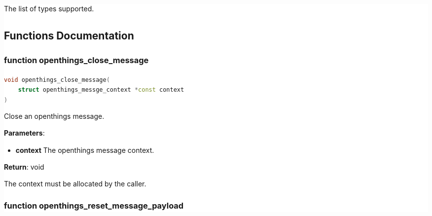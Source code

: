 



























The list of types supported. 



## Functions Documentation

### function openthings_close_message

```cpp
void openthings_close_message(
    struct openthings_messge_context *const context
)
```

Close an openthings message. 

**Parameters**: 

  * **context** The openthings message context.







**Return**: void 




















The context must be allocated by the caller.


### function openthings_reset_message_payload
